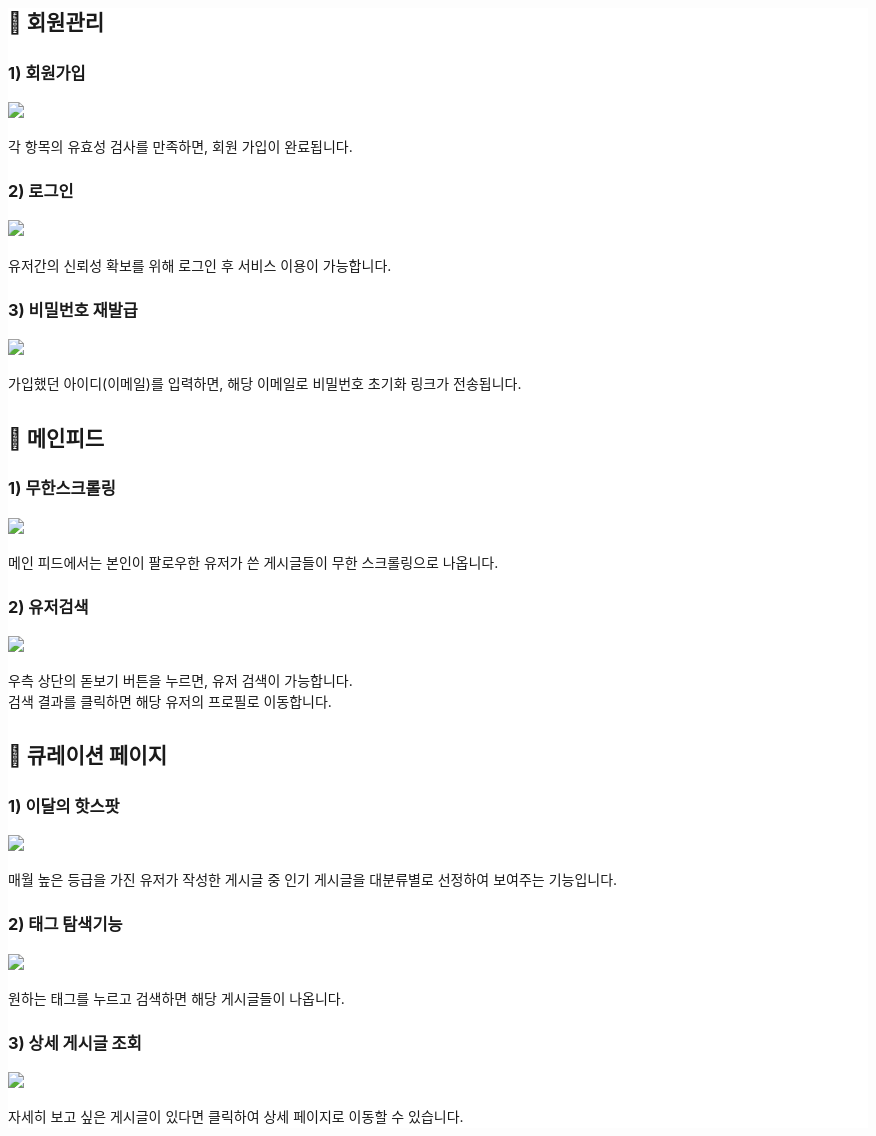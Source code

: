 ## 📌 회원관리

### 1) 회원가입

<img width=30% src="https://user-images.githubusercontent.com/97588187/204293466-bfb9a590-6221-4c6f-878b-0823db02e4d0.jpg">
<p>각 항목의 유효성 검사를 만족하면, 회원 가입이 완료됩니다.</p>

### 2) 로그인

<img width=30% src="https://user-images.githubusercontent.com/97588187/204293718-636ce0d8-8faa-4a03-aee2-13f77919d198.jpg">
<p>유저간의 신뢰성 확보를 위해 로그인 후 서비스 이용이 가능합니다.</p>

### 3) 비밀번호 재발급

<img width=30% src="https://user-images.githubusercontent.com/97588187/204293841-ed9ed648-1ef6-4929-bc5a-97d45f514b5f.jpg">
<p>가입했던 아이디(이메일)를 입력하면, 해당 이메일로 비밀번호 초기화 링크가 전송됩니다.</p>

## 📌 메인피드

### 1) 무한스크롤링

<img width=30% src="https://user-images.githubusercontent.com/97588187/204294088-70eccf63-8c21-4fd8-91f6-16f98f7efeb2.jpg">
<p>
메인 피드에서는 본인이 팔로우한 유저가 쓴 게시글들이 무한 스크롤링으로 나옵니다.</p>

### 2) 유저검색

<img width=30% src="https://user-images.githubusercontent.com/97588187/204294140-67f0ee0c-ca48-4b31-8e55-07fff13fab41.jpg">
<p>우측 상단의 돋보기 버튼을 누르면, 유저 검색이 가능합니다.<br>
검색 결과를 클릭하면 해당 유저의 프로필로 이동합니다.</p>

## 📌 큐레이션 페이지

### 1) 이달의 핫스팟

<img width=30% src="https://user-images.githubusercontent.com/97588187/204294203-4b1e19ab-b1ba-4c51-b087-5de208dc31b6.jpg">
<p>매월 높은 등급을 가진 유저가 작성한 게시글 중 인기 게시글을 대분류별로 선정하여 보여주는 기능입니다.</p>

### 2) 태그 탐색기능

<img width=30% src="https://user-images.githubusercontent.com/97588187/204295102-fd944b5c-9d4c-4e19-926f-6a62a89b7afe.jpg">
<p>원하는 태그를 누르고 검색하면 해당 게시글들이 나옵니다.</p>

### 3) 상세 게시글 조회

<img width=30% src="https://user-images.githubusercontent.com/97588187/204295181-fb81c96f-16fe-469e-9f57-3a3e865ecb6f.jpg">
<p>자세히 보고 싶은 게시글이 있다면 클릭하여 상세 페이지로 이동할 수 있습니다.</p>
